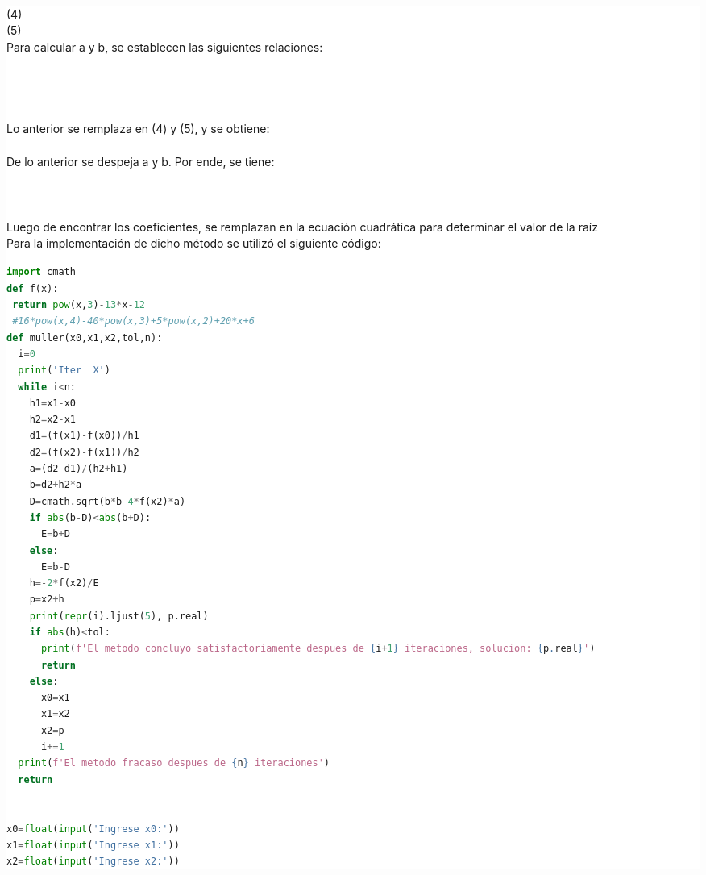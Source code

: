 (4) ![ecuacion](http://latex.codecogs.com/gif.latex?f%28x_%7B0%7D%29-f%28x_%7B2%7D%29%3Da%28x_%7B0%7D-x_%7B2%7D%29%5E2&plus;b%28x_%7B0%7D-x_%7B2%7D%29)  
(5) ![ecuacion](http://latex.codecogs.com/gif.latex?f%28x_%7B1%7D%29-f%28x_%7B2%7D%29%3Da%28x_%7B1%7D-x_%7B2%7D%29%5E2&plus;b%28x_%7B1%7D-x_%7B2%7D%29)  
Para calcular a y b, se establecen las siguientes relaciones:  
![ecuacion](http://latex.codecogs.com/gif.latex?h_%7B0%7D%3Dx_%7B1%7D-x_%7B0%7D)  
![ecuacion](http://latex.codecogs.com/gif.latex?h_%7B1%7D%3Dx_%7B2%7D-x_%7B1%7D)  
![ecuacion](http://latex.codecogs.com/gif.latex?%5Cdelta%20_%7B0%7D%3D%5Ctfrac%7Bf%28x_%7B1%7D%29-f%28x_%7B0%7D%29%7D%7Bx_%7B1%7D-x_%7B0%7D%7D)  
![ecuacion](http://latex.codecogs.com/gif.latex?%5Cdelta%20_%7B1%7D%3D%5Ctfrac%7Bf%28x_%7B2%7D%29-f%28x_%7B1%7D%29%7D%7Bx_%7B2%7D-x_%7B1%7D%7D)  
Lo anterior se remplaza en (4) y (5), y se obtiene:  
![ecuacion](http://latex.codecogs.com/gif.latex?b%28h_%7B0%7D&plus;h_%7B1%7D%29-a%28h_%7B0%7D&plus;h_%7B1%7D%29%5E2%3Dh_%7B0%7D%5Cdelta%7B0%7D&plus;h_%7B1%7D%5Cdelta%7B1%7D)  
De lo anterior se despeja a y b. Por ende, se tiene:  
![ecuacion](http://latex.codecogs.com/gif.latex?a%3D%5Cfrac%7B%5Cdelta_%7B1%7D-%5Cdelta_%7B0%7D%7D%7Bh_%7B1%7D&plus;h_%7B0%7D%7D)  
![ecuacion](http://latex.codecogs.com/gif.latex?b%3Dah_%7B1%7D&plus;%5Cdelta_%7B1%7D)  
![ecuacion](http://latex.codecogs.com/gif.latex?c%3Df%28x_%7B2%7D%29)  
Luego de encontrar los coeficientes, se remplazan en la ecuación cuadrática para determinar el valor de la raíz
![ecuacion](http://latex.codecogs.com/gif.latex?x_%7B3%7D%3Dx_%7B2%7D&plus;%5Cfrac%7B-2c%7D%7Bb%5Cpm%20%5Csqrt%7Bb%5E2-4ac%7D%7D)  
Para la implementación de dicho método se utilizó el siguiente código:  
``` python
import cmath
def f(x):
 return pow(x,3)-13*x-12
 #16*pow(x,4)-40*pow(x,3)+5*pow(x,2)+20*x+6
def muller(x0,x1,x2,tol,n):
  i=0
  print('Iter  X')
  while i<n:
    h1=x1-x0
    h2=x2-x1
    d1=(f(x1)-f(x0))/h1
    d2=(f(x2)-f(x1))/h2
    a=(d2-d1)/(h2+h1)
    b=d2+h2*a
    D=cmath.sqrt(b*b-4*f(x2)*a)
    if abs(b-D)<abs(b+D):
      E=b+D
    else: 
      E=b-D
    h=-2*f(x2)/E
    p=x2+h
    print(repr(i).ljust(5), p.real)
    if abs(h)<tol:
      print(f'El metodo concluyo satisfactoriamente despues de {i+1} iteraciones, solucion: {p.real}')
      return
    else:
      x0=x1
      x1=x2
      x2=p
      i+=1
  print(f'El metodo fracaso despues de {n} iteraciones')
  return


x0=float(input('Ingrese x0:'))
x1=float(input('Ingrese x1:'))
x2=float(input('Ingrese x2:'))
```